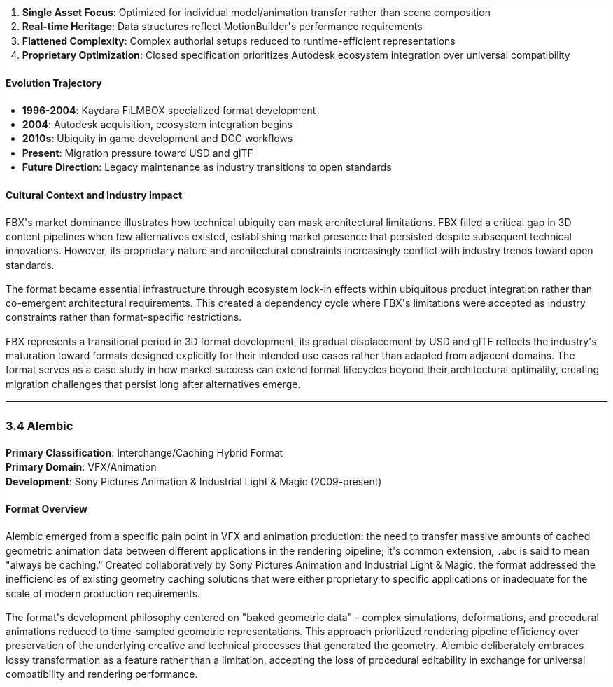 1. **Single Asset Focus**: Optimized for individual model/animation transfer rather than scene composition
2. **Real-time Heritage**: Data structures reflect MotionBuilder's performance requirements
3. **Flattened Complexity**: Complex authorial setups reduced to runtime-efficient representations
4. **Proprietary Optimization**: Closed specification prioritizes Autodesk ecosystem integration over universal compatibility

#### Evolution Trajectory

- **1996-2004**: Kaydara FiLMBOX specialized format development
- **2004**: Autodesk acquisition, ecosystem integration begins
- **2010s**: Ubiquity in game development and DCC workflows
- **Present**: Migration pressure toward USD and glTF
- **Future Direction**: Legacy maintenance as industry transitions to open standards

#### Cultural Context and Industry Impact

FBX's market dominance illustrates how technical ubiquity can mask architectural limitations. FBX filled a critical gap in 3D content pipelines when few alternatives existed, establishing market presence that persisted despite subsequent technical innovations. However, its proprietary nature and architectural constraints increasingly conflict with industry trends toward open standards. 

The format became essential infrastructure through ecosystem lock-in effects within ubiquitous product integration rather than co-emergent architectural requirements. This created a dependency cycle where FBX's limitations were accepted as industry constraints rather than format-specific restrictions.

FBX represents a transitional period in 3D format development, its gradual displacement by USD and glTF reflects the industry's maturation toward formats designed explicitly for their intended use cases rather than adapted from adjacent domains. The format serves as a case study in how market success can extend format lifecycles beyond their architectural optimality, creating migration challenges that persist long after alternatives emerge.

---

### 3.4 Alembic

**Primary Classification**: Interchange/Caching Hybrid Format  
**Primary Domain**: VFX/Animation  
**Development**: Sony Pictures Animation & Industrial Light & Magic (2009-present)

#### Format Overview

Alembic emerged from a specific pain point in VFX and animation production: the need to transfer massive amounts of cached geometric animation data between different applications in the rendering pipeline; it's common extension, `.abc` is said to mean "always be caching." Created collaboratively by Sony Pictures Animation and Industrial Light & Magic, the format addressed the inefficiencies of existing geometry caching solutions that were either proprietary to specific applications or inadequate for the scale of modern production requirements.

The format's development philosophy centered on "baked geometric data" - complex simulations, deformations, and procedural animations reduced to time-sampled geometric representations. This approach prioritized rendering pipeline efficiency over preservation of the underlying creative and technical processes that generated the geometry. Alembic deliberately embraces lossy transformation as a feature rather than a limitation, accepting the loss of procedural editability in exchange for universal compatibility and rendering performance.
